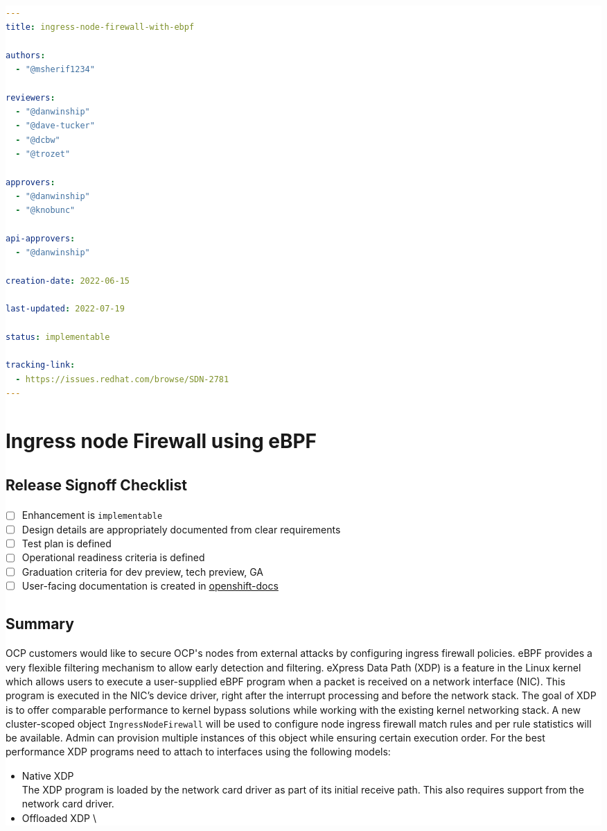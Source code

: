 ```yaml
---
title: ingress-node-firewall-with-ebpf

authors:
  - "@msherif1234"

reviewers:
  - "@danwinship"
  - "@dave-tucker"
  - "@dcbw"
  - "@trozet"

approvers:
  - "@danwinship"
  - "@knobunc"

api-approvers:
  - "@danwinship"

creation-date: 2022-06-15

last-updated: 2022-07-19

status: implementable

tracking-link:
  - https://issues.redhat.com/browse/SDN-2781
---
```


# Ingress node Firewall using eBPF

## Release Signoff Checklist

- [ ] Enhancement is `implementable`
- [ ] Design details are appropriately documented from clear requirements
- [ ] Test plan is defined
- [ ] Operational readiness criteria is defined
- [ ] Graduation criteria for dev preview, tech preview, GA
- [ ] User-facing documentation is created in [openshift-docs](https://github.com/openshift/openshift-docs/)

## Summary

OCP customers would like to secure OCP's nodes from external attacks by configuring ingress firewall policies.
eBPF provides a very flexible filtering mechanism to allow early detection and filtering.
eXpress Data Path (XDP) is a feature in the Linux kernel which allows users to execute a user-supplied eBPF program when a packet is received on a network interface (NIC). 
This program is executed in the NIC’s device driver, right after the interrupt processing and before the network stack. 
The goal of XDP is to offer comparable performance to kernel bypass solutions while working with the existing kernel networking stack.
A new cluster-scoped object `IngressNodeFirewall` will be used to configure node ingress firewall match rules and per rule statistics will be available.
Admin can provision multiple instances of this object while ensuring certain execution order.
For the best performance XDP programs need to attach to interfaces using the following models:
- Native XDP \
  The XDP program is loaded by the network card driver as part of its initial receive path. This also requires support from the network card driver.
- Offloaded XDP \